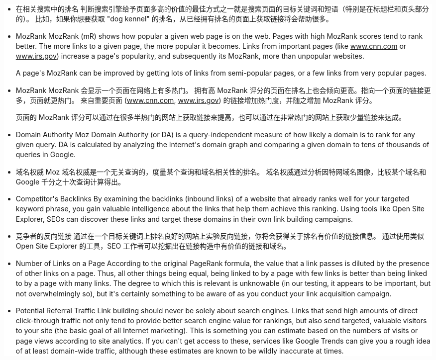 - 在相关搜索中的排名
  判断搜索引擎给予页面多高的价值的最佳方式之一就是搜索页面的目标关键词和短语（特别是在标题栏和页头部分的）。
  比如，如果你想要获取 "dog kennel" 的排名，从已经拥有排名的页面上获取链接将会帮助很多。
  
- MozRank
  MozRank (mR) shows how popular a given web page is on the web. Pages with high 
  MozRank scores tend to rank better. The more links to a given page, the more 
  popular it becomes. Links from important pages (like www.cnn.com or www.irs.gov) 
  increase a page's popularity, and subsequently its MozRank, more than unpopular websites.

  A page's MozRank can be improved by getting lots of links from semi-popular pages, 
  or a few links from very popular pages.

- MozRank
  MozRank 会显示一个页面在网络上有多热门。
  拥有高 MozRank 评分的页面在排名上也会倾向更高。指向一个页面的链接更多，页面就更热门。
  来自重要页面 (www.cnn.com, www.irs.gov) 的链接增加热门度，并随之增加 MozRank 评分。

  页面的 MozRank 评分可以通过在很多半热门的网站上获取链接来提高，也可以通过在非常热门的网站上获取少量链接来达成。

- Domain Authority
  Moz Domain Authority (or DA) is a query-independent measure of how likely a domain 
  is to rank for any given query. DA is calculated by analyzing the Internet's domain 
  graph and comparing a given domain to tens of thousands of queries in Google.

- 域名权威
  Moz 域名权威是一个无关查询的，度量某个查询和域名相关性的排名。
  域名权威通过分析因特网域名图像，比较某个域名和 Google 千分之十次查询计算得出。

- Competitor's Backlinks
  By examining the backlinks (inbound links) of a website that already ranks well 
  for your targeted keyword phrase, you gain valuable intelligence about the links 
  that help them achieve this ranking. Using tools like Open Site Explorer, SEOs 
  can discover these links and target these domains in their own link building campaigns.

- 竞争者的反向链接
  通过在一个目标关键词上排名良好的网站上实验反向链接，你将会获得关于排名有价值的链接信息。
  通过使用类似 Open Site Explorer 的工具，SEO 工作者可以挖掘出在链接构造中有价值的链接和域名。 

- Number of Links on a Page
  According to the original PageRank formula, the value that a link passes is diluted 
  by the presence of other links on a page. Thus, all other things being equal, 
  being linked to by a page with few links is better than being linked to by a page 
  with many links. The degree to which this is relevant is unknowable (in our testing, 
  it appears to be important, but not overwhelmingly so), but it's certainly 
  something to be aware of as you conduct your link acquisition campaign.

- Potential Referral Traffic
  Link building should never be solely about search engines. Links that send high 
  amounts of direct click-through traffic not only tend to provide better search 
  engine value for rankings, but also send targeted, valuable visitors to your site 
  (the basic goal of all Internet marketing). This is something you can estimate 
  based on the numbers of visits or page views according to site analytics. If you 
  can't get access to these, services like Google Trends can give you a rough idea 
  of at least domain-wide traffic, although these estimates are known to be wildly
  inaccurate at times.
